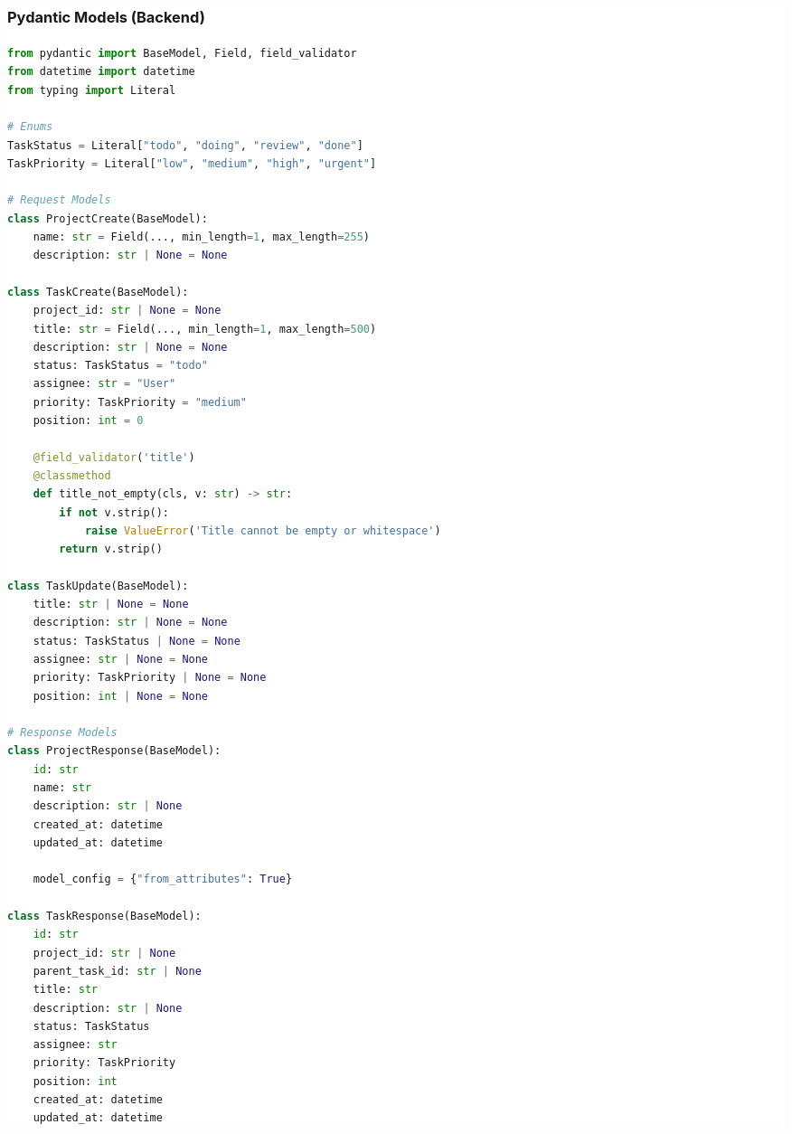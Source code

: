 ### Pydantic Models (Backend)

```python
from pydantic import BaseModel, Field, field_validator
from datetime import datetime
from typing import Literal

# Enums
TaskStatus = Literal["todo", "doing", "review", "done"]
TaskPriority = Literal["low", "medium", "high", "urgent"]

# Request Models
class ProjectCreate(BaseModel):
    name: str = Field(..., min_length=1, max_length=255)
    description: str | None = None

class TaskCreate(BaseModel):
    project_id: str | None = None
    title: str = Field(..., min_length=1, max_length=500)
    description: str | None = None
    status: TaskStatus = "todo"
    assignee: str = "User"
    priority: TaskPriority = "medium"
    position: int = 0

    @field_validator('title')
    @classmethod
    def title_not_empty(cls, v: str) -> str:
        if not v.strip():
            raise ValueError('Title cannot be empty or whitespace')
        return v.strip()

class TaskUpdate(BaseModel):
    title: str | None = None
    description: str | None = None
    status: TaskStatus | None = None
    assignee: str | None = None
    priority: TaskPriority | None = None
    position: int | None = None

# Response Models
class ProjectResponse(BaseModel):
    id: str
    name: str
    description: str | None
    created_at: datetime
    updated_at: datetime

    model_config = {"from_attributes": True}

class TaskResponse(BaseModel):
    id: str
    project_id: str | None
    parent_task_id: str | None
    title: str
    description: str | None
    status: TaskStatus
    assignee: str
    priority: TaskPriority
    position: int
    created_at: datetime
    updated_at: datetime

```